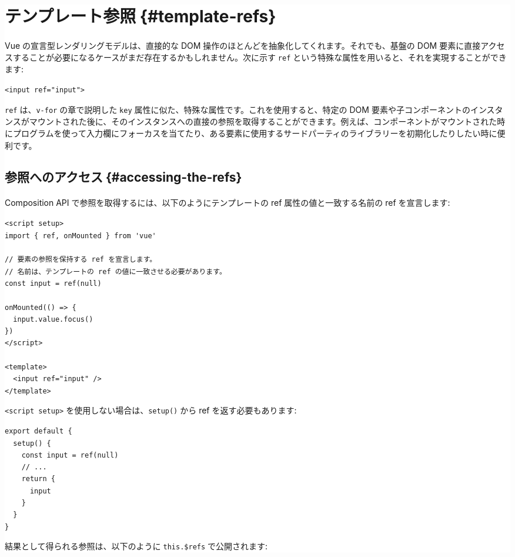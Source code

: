 # テンプレート参照 {#template-refs}

Vue の宣言型レンダリングモデルは、直接的な DOM 操作のほとんどを抽象化してくれます。それでも、基盤の DOM 要素に直接アクセスすることが必要になるケースがまだ存在するかもしれません。次に示す `ref` という特殊な属性を用いると、それを実現することができます:

```vue-html
<input ref="input">
```

`ref` は、`v-for` の章で説明した `key` 属性に似た、特殊な属性です。これを使用すると、特定の DOM 要素や子コンポーネントのインスタンスがマウントされた後に、そのインスタンスへの直接の参照を取得することができます。例えば、コンポーネントがマウントされた時にプログラムを使って入力欄にフォーカスを当てたり、ある要素に使用するサードパーティのライブラリーを初期化したりしたい時に便利です。

## 参照へのアクセス {#accessing-the-refs}

<div class="composition-api">

Composition API で参照を取得するには、以下のようにテンプレートの ref 属性の値と一致する名前の ref を宣言します:

```vue
<script setup>
import { ref, onMounted } from 'vue'

// 要素の参照を保持する ref を宣言します。
// 名前は、テンプレートの ref の値に一致させる必要があります。
const input = ref(null)

onMounted(() => {
  input.value.focus()
})
</script>

<template>
  <input ref="input" />
</template>
```

`<script setup>` を使用しない場合は、`setup()` から ref を返す必要もあります:

```js{6}
export default {
  setup() {
    const input = ref(null)
    // ...
    return {
      input
    }
  }
}
```

</div>
<div class="options-api">

結果として得られる参照は、以下のように `this.$refs` で公開されます:
